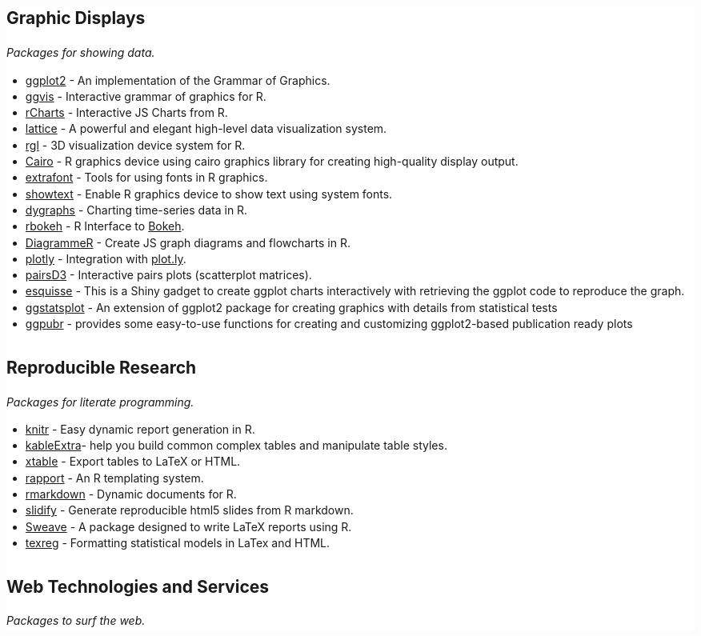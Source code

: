 ## Graphic Displays
*Packages for showing data.*

* [ggplot2](https://github.com/hadley/ggplot2) -  An implementation of the Grammar of Graphics.
* [ggvis](https://github.com/rstudio/ggvis) - Interactive grammar of graphics for R.
* [rCharts](https://github.com/ramnathv/rCharts) - Interactive JS Charts from R.
* [lattice](http://lattice.r-forge.r-project.org/) -  A powerful and elegant high-level data visualization system.
* [rgl](http://cran.r-project.org/web/packages/rgl/index.html) - 3D visualization device system for R.
* [Cairo](http://cran.r-project.org/web/packages/Cairo/index.html) - R graphics device using cairo graphics library for creating high-quality display output.
* [extrafont](https://github.com/wch/extrafont) - Tools for using fonts in R graphics.
* [showtext](https://github.com/yixuan/showtext) - Enable R graphics device to show text using system fonts.
* [dygraphs](https://github.com/rstudio/dygraphs) - Charting time-series data in R.
* [rbokeh](http://hafen.github.io/rbokeh/) - R Interface to [Bokeh](http://bokeh.pydata.org/en/latest/).
* [DiagrammeR](https://github.com/rich-iannone/DiagrammeR) - Create JS graph diagrams and flowcharts in R.
* [plotly](https://github.com/ropensci/plotly) - Integration with [plot.ly](https://plot.ly).
* [pairsD3](https://github.com/garthtarr/pairsD3) - Interactive pairs plots (scatterplot matrices).
* [esquisse](https://cran.r-project.org/web/packages/esquisse/readme/README.html) - This is a Shiny gadget to create ggplot charts interactively with retrieving the ggplot code to reproduce the graph.
* [ggstatsplot](https://indrajeetpatil.github.io/ggstatsplot/) - An extension of ggplot2 package for creating graphics with details from statistical tests
* [ggpubr](https://rpkgs.datanovia.com/ggpubr/) -  provides some easy-to-use functions for creating and customizing ggplot2-based publication ready plots

## Reproducible Research
*Packages for literate programming.*

* [knitr](http://yihui.name/knitr/) - Easy dynamic report generation in R.
* [kableExtra](https://cran.r-project.org/web/packages/kableExtra/vignettes/awesome_table_in_html.html)- help you build common complex tables and manipulate table styles.
* [xtable](http://cran.r-project.org/web/packages/xtable/index.html) -  Export tables to LaTeX or HTML.
* [rapport](http://rapport-package.info/#intro) - An R templating system.
* [rmarkdown](http://rmarkdown.rstudio.com/) -  Dynamic documents for R.
* [slidify](https://github.com/ramnathv/slidify) - Generate reproducible html5 slides from R markdown.
* [Sweave](https://www.statistik.lmu.de/~leisch/Sweave/) - A package designed to write LaTeX reports using R.
* [texreg](http://www.philipleifeld.de/software/texreg/texreg.html) - Formatting statistical models in LaTex and HTML.

## Web Technologies and Services
*Packages to surf the web.*
